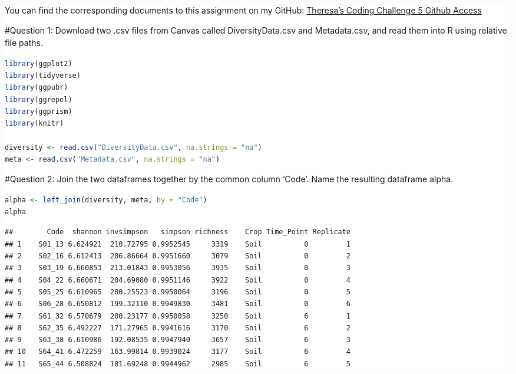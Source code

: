 You can find the corresponding documents to this assignment on my
GitHub: [Theresa’s Coding Challenge 5 Github
Access](https://github.com/taq-poly/CodingChallenge5.git)

\#Question 1: Download two .csv files from Canvas called
DiversityData.csv and Metadata.csv, and read them into R using relative
file paths.

``` r
library(ggplot2)
library(tidyverse)
library(ggpubr)
library(ggrepel)
library(ggprism)
library(knitr)

diversity <- read.csv("DiversityData.csv", na.strings = "na")
meta <- read.csv("Metadata.csv", na.strings = "na")
```

\#Question 2: Join the two dataframes together by the common column
‘Code’. Name the resulting dataframe alpha.

``` r
alpha <- left_join(diversity, meta, by = "Code")
alpha
```

    ##        Code  shannon invsimpson   simpson richness    Crop Time_Point Replicate
    ## 1    S01_13 6.624921  210.72795 0.9952545     3319    Soil          0         1
    ## 2    S02_16 6.612413  206.86664 0.9951660     3079    Soil          0         2
    ## 3    S03_19 6.660853  213.01843 0.9953056     3935    Soil          0         3
    ## 4    S04_22 6.660671  204.69080 0.9951146     3922    Soil          0         4
    ## 5    S05_25 6.610965  200.25523 0.9950064     3196    Soil          0         5
    ## 6    S06_28 6.650812  199.32110 0.9949830     3481    Soil          0         6
    ## 7    S61_32 6.570679  200.23177 0.9950058     3250    Soil          6         1
    ## 8    S62_35 6.492227  171.27965 0.9941616     3170    Soil          6         2
    ## 9    S63_38 6.610986  192.08535 0.9947940     3657    Soil          6         3
    ## 10   S64_41 6.472259  163.99814 0.9939024     3177    Soil          6         4
    ## 11   S65_44 6.508824  181.69248 0.9944962     2985    Soil          6         5